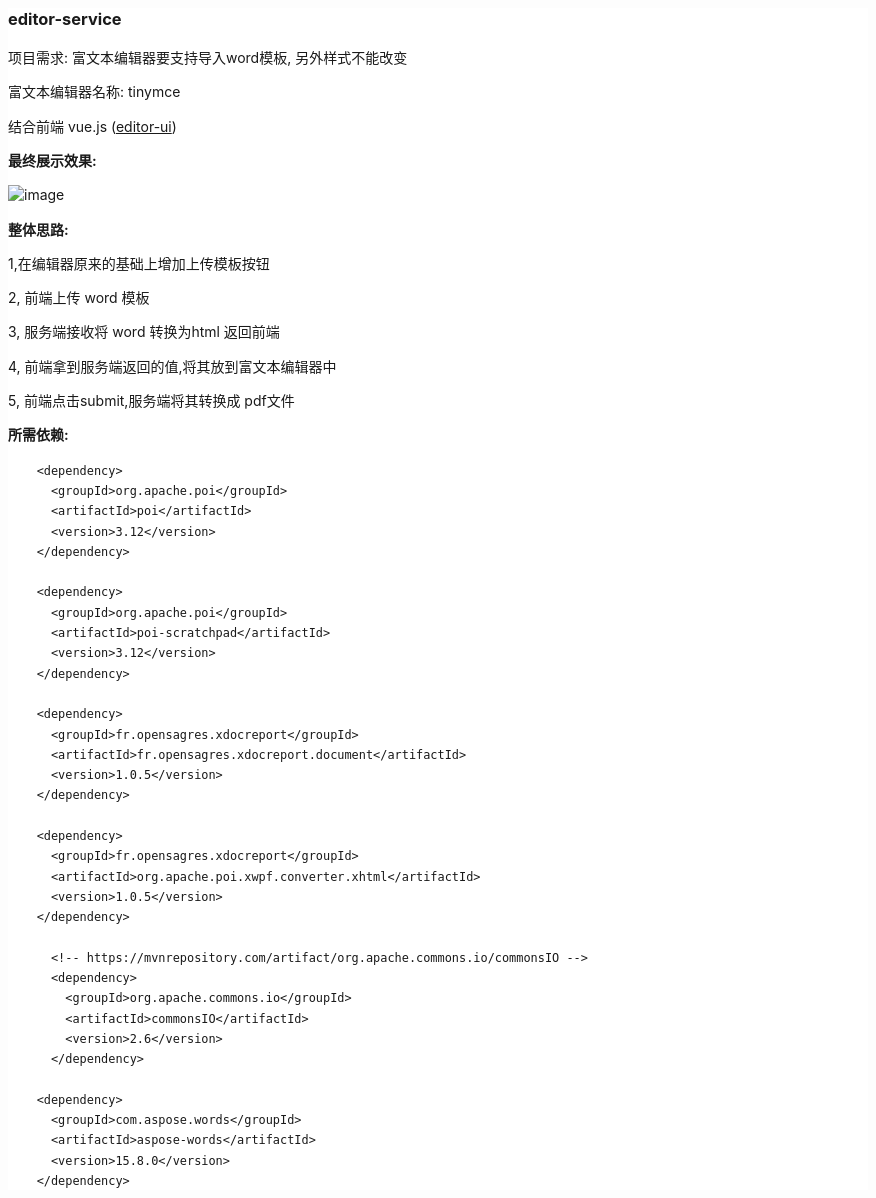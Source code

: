 ### editor-service

项目需求: 富文本编辑器要支持导入word模板, 另外样式不能改变

富文本编辑器名称: tinymce 

结合前端 vue.js (<a href="https://github.com/haoxiaoyong1014/editor-ui">editor-ui</a>)

**最终展示效果:** 

![image](https://github.com/haoxiaoyong1014/editor-service/raw/master/src/main/java/com/liumapp/demo/docker/editor/image/editor.gif)

**整体思路:**

1,在编辑器原来的基础上增加上传模板按钮

2, 前端上传 word 模板

3, 服务端接收将 word 转换为html 返回前端

4, 前端拿到服务端返回的值,将其放到富文本编辑器中

5, 前端点击submit,服务端将其转换成 pdf文件

**所需依赖:** 

```
    <dependency>
      <groupId>org.apache.poi</groupId>
      <artifactId>poi</artifactId>
      <version>3.12</version>
    </dependency>
    
    <dependency>
      <groupId>org.apache.poi</groupId>
      <artifactId>poi-scratchpad</artifactId>
      <version>3.12</version>
    </dependency>
    
    <dependency>
      <groupId>fr.opensagres.xdocreport</groupId>
      <artifactId>fr.opensagres.xdocreport.document</artifactId>
      <version>1.0.5</version>
    </dependency>
    
    <dependency>
      <groupId>fr.opensagres.xdocreport</groupId>
      <artifactId>org.apache.poi.xwpf.converter.xhtml</artifactId>
      <version>1.0.5</version>
    </dependency>
    
      <!-- https://mvnrepository.com/artifact/org.apache.commons.io/commonsIO -->
      <dependency>
        <groupId>org.apache.commons.io</groupId>
        <artifactId>commonsIO</artifactId>
        <version>2.6</version>
      </dependency>
      
    <dependency>
      <groupId>com.aspose.words</groupId>
      <artifactId>aspose-words</artifactId>
      <version>15.8.0</version>
    </dependency>
```
